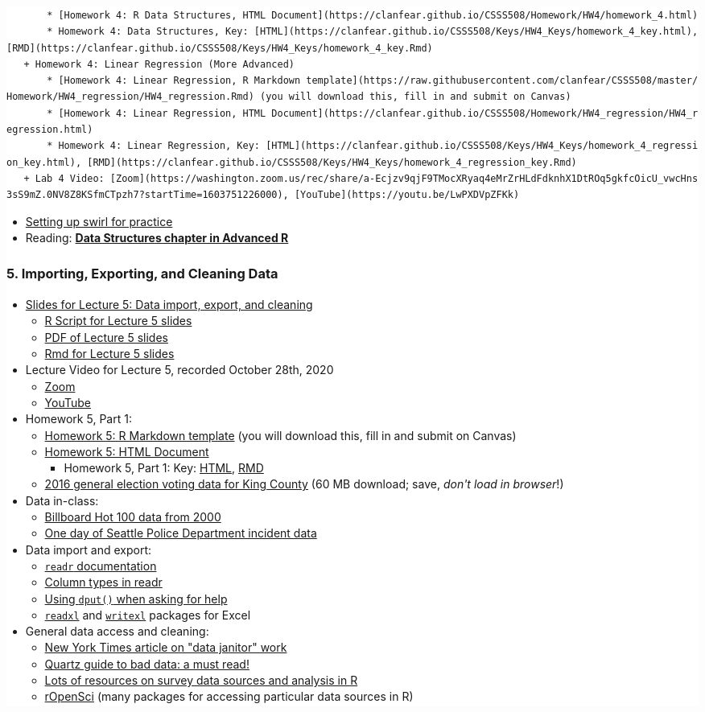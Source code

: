            * [Homework 4: R Data Structures, HTML Document](https://clanfear.github.io/CSSS508/Homework/HW4/homework_4.html)
           * Homework 4: Data Structures, Key: [HTML](https://clanfear.github.io/CSSS508/Keys/HW4_Keys/homework_4_key.html), [RMD](https://clanfear.github.io/CSSS508/Keys/HW4_Keys/homework_4_key.Rmd)
       + Homework 4: Linear Regression (More Advanced)
           * [Homework 4: Linear Regression, R Markdown template](https://raw.githubusercontent.com/clanfear/CSSS508/master/Homework/HW4_regression/HW4_regression.Rmd) (you will download this, fill in and submit on Canvas)
           * [Homework 4: Linear Regression, HTML Document](https://clanfear.github.io/CSSS508/Homework/HW4_regression/HW4_regression.html)
           * Homework 4: Linear Regression, Key: [HTML](https://clanfear.github.io/CSSS508/Keys/HW4_Keys/homework_4_regression_key.html), [RMD](https://clanfear.github.io/CSSS508/Keys/HW4_Keys/homework_4_regression_key.Rmd)
       + Lab 4 Video: [Zoom](https://washington.zoom.us/rec/share/a-Ecjzv9qjF9TMocXRyaq4eMrZrHLdFdknhX1DtROq5gkfcOicU_vwcHns3sS9mZ.0NV8Z8KSfmCTpzh7?startTime=1603751226000), [YouTube](https://youtu.be/LwPXDVpZFKk)
   * [Setting up swirl for practice](http://swirlstats.com/students.html)
   * Reading: **[Data Structures chapter in Advanced R](http://adv-r.had.co.nz/Data-structures.html)**

### 5. Importing, Exporting, and Cleaning Data
   * [Slides for Lecture 5: Data import, export, and cleaning](https://clanfear.github.io/CSSS508/Lectures/Week5/CSSS508_Week5_data_import_export_cleaning.html)
       + [R Script for Lecture 5 slides](https://github.com/clanfear/CSSS508/raw/master/Lectures/Week5/CSSS508_Week5_data_import_export_cleaning.R)
       + [PDF of Lecture 5 slides](https://clanfear.github.io/CSSS508/Lectures/Week5/CSSS508_Week5_data_import_export_cleaning.pdf)
       + [Rmd for Lecture 5 slides](https://github.com/clanfear/CSSS508/raw/master/Lectures/Week5/CSSS508_Week5_data_import_export_cleaning.Rmd)
   * Lecture Video for Lecture 5, recorded October 28th, 2020
       + [Zoom](https://washington.zoom.us/rec/share/ISx8UDQbnEJ9--MBXTo1xQeeLQWcQdB-AQ2EzVua2I3fdDDQaCJTc71XJHnNocBF.Y3MjnbijqBbVi31j?startTime=1603924165000)
       + [YouTube](https://youtu.be/yRLI6fb4hX4)
   * Homework 5, Part 1:
       + [Homework 5: R Markdown template](https://raw.githubusercontent.com/clanfear/CSSS508/master/Homework/HW5/homework_5.Rmd) (you will download this, fill in and submit on Canvas)
       + [Homework 5: HTML Document](https://clanfear.github.io/CSSS508/Homework/HW5/homework_5.html)
           * Homework 5, Part 1: Key: [HTML](https://clanfear.github.io/CSSS508/Keys/HW5_Keys/homework_5_p1_key.html), [RMD](https://raw.githubusercontent.com/clanfear/CSSS508/master/Keys/HW5_Keys/homework_5_p1_key.Rmd)
       + [2016 general election voting data for King County](https://raw.githubusercontent.com/clanfear/CSSS508/master/Homework/HW5/king_county_elections_2016.txt) (60 MB download; save, *don't load in browser*!)
   * Data in-class:
       + [Billboard Hot 100 data from 2000](https://clanfear.github.io/CSSS508/Lectures/Week5/data/billboard.csv)
       + [One day of Seattle Police Department incident data](https://raw.githubusercontent.com/clanfear/CSSS508/master/Seattle_Police_Department_911_Incident_Response.csv)
   * Data import and export:
       + [`readr` documentation](https://cran.r-project.org/web/packages/readr/readr.pdf)
       + [Column types in readr](https://cran.r-project.org/web/packages/readr/vignettes/column-types.html)
       + [Using `dput()` when asking for help](http://stackoverflow.com/questions/5963269/how-to-make-a-great-r-reproducible-example)
       + [`readxl`](https://readxl.tidyverse.org/) and [`writexl`](https://docs.ropensci.org/writexl/) packages for Excel
   * General data access and cleaning:
       + [New York Times article on "data janitor" work](http://www.nytimes.com/2014/08/18/technology/for-big-data-scientists-hurdle-to-insights-is-janitor-work.html)
       + [Quartz guide to bad data: a must read!](http://qz.com/572338/the-quartz-guide-to-bad-data/)
       + [Lots of resources on survey data sources and analysis in R](http://www.asdfree.com/)
       + [rOpenSci](https://ropensci.org/packages/) (many packages for accessing particular data sources in R)